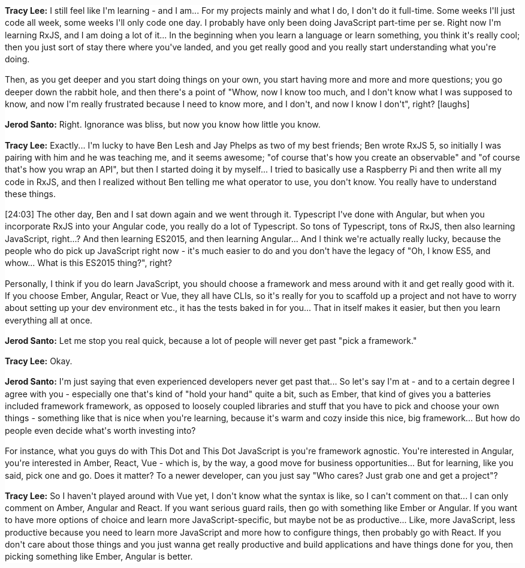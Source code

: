 **Tracy Lee:** I still feel like I'm learning - and I am... For my projects mainly and what I do, I don't do it full-time. Some weeks I'll just code all week, some weeks I'll only code one day. I probably have only been doing JavaScript part-time per se. Right now I'm learning RxJS, and I am doing a lot of it... In the beginning when you learn a language or learn something, you think it's really cool; then you just sort of stay there where you've landed, and you get really good and you really start understanding what you're doing.

Then, as you get deeper and you start doing things on your own, you start having more and more and more questions; you go deeper down the rabbit hole, and then there's a point of "Whow, now I know too much, and I don't know what I was supposed to know, and now I'm really frustrated because I need to know more, and I don't, and now I know I don't", right? \[laughs\]

**Jerod Santo:** Right. Ignorance was bliss, but now you know how little you know.

**Tracy Lee:** Exactly... I'm lucky to have Ben Lesh and Jay Phelps as two of my best friends; Ben wrote RxJS 5, so initially I was pairing with him and he was teaching me, and it seems awesome; "of course that's how you create an observable" and "of course that's how you wrap an API", but then I started doing it by myself... I tried to basically use a Raspberry Pi and then write all my code in RxJS, and then I realized without Ben telling me what operator to use, you don't know. You really have to understand these things.

\[24:03\] The other day, Ben and I sat down again and we went through it. Typescript I've done with Angular, but when you incorporate RxJS into your Angular code, you really do a lot of Typescript. So tons of Typescript, tons of RxJS, then also learning JavaScript, right...? And then learning ES2015, and then learning Angular... And I think we're actually really lucky, because the people who do pick up JavaScript right now - it's much easier to do and you don't have the legacy of "Oh, I know ES5, and whow... What is this ES2015 thing?", right?

Personally, I think if you do learn JavaScript, you should choose a framework and mess around with it and get really good with it. If you choose Ember, Angular, React or Vue, they all have CLIs, so it's really for you to scaffold up a project and not have to worry about setting up your dev environment etc., it has the tests baked in for you... That in itself makes it easier, but then you learn everything all at once.

**Jerod Santo:** Let me stop you real quick, because a lot of people will never get past "pick a framework."

**Tracy Lee:** Okay.

**Jerod Santo:** I'm just saying that even experienced developers never get past that... So let's say I'm at - and to a certain degree I agree with you - especially one that's kind of "hold your hand" quite a bit, such as Ember, that kind of gives you a batteries included framework framework, as opposed to loosely coupled libraries and stuff that you have to pick and choose your own things - something like that is nice when you're learning, because it's warm and cozy inside this nice, big framework... But how do people even decide what's worth investing into?

For instance, what you guys do with This Dot and This Dot JavaScript is you're framework agnostic. You're interested in Angular, you're interested in Amber, React, Vue - which is, by the way, a good move for business opportunities... But for learning, like you said, pick one and go. Does it matter? To a newer developer, can you just say "Who cares? Just grab one and get a project"?

**Tracy Lee:** So I haven't played around with Vue yet, I don't know what the syntax is like, so I can't comment on that... I can only comment on Amber, Angular and React. If you want serious guard rails, then go with something like Ember or Angular. If you want to have more options of choice and learn more JavaScript-specific, but maybe not be as productive... Like, more JavaScript, less productive because you need to learn more JavaScript and more how to configure things, then probably go with React. If you don't care about those things and you just wanna get really productive and build applications and have things done for you, then picking something like Ember, Angular is better.
